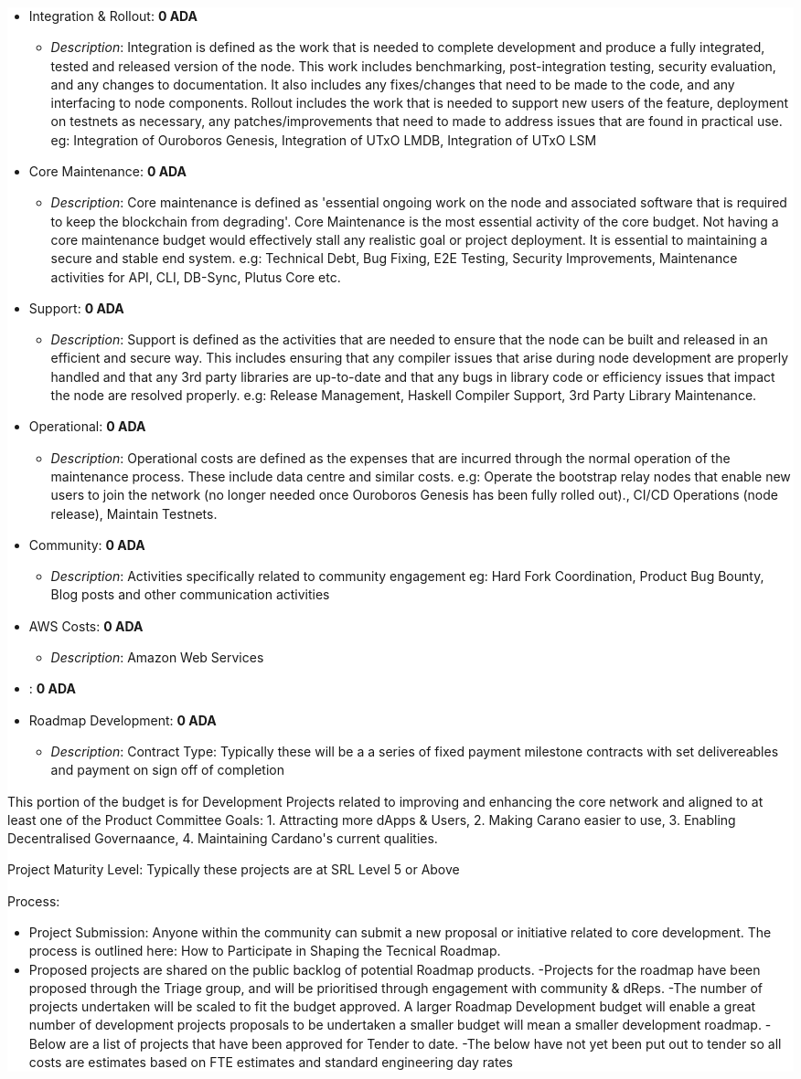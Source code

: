 - Integration & Rollout: **0 ADA**
  - _Description_: Integration is defined as the work that is needed to complete development and produce a fully integrated, tested and released version of the node.  This work includes benchmarking, post-integration testing, security evaluation, and any changes to documentation.  It also includes any fixes/changes that need to be made to the code, and any interfacing to node components.  Rollout includes the work that is needed to support new users of the feature, deployment on testnets as necessary, any patches/improvements that need to made to address issues that are found in practical use. 
eg: Integration of Ouroboros Genesis, Integration of UTxO LMDB, Integration of UTxO LSM

- Core Maintenance: **0 ADA**
  - _Description_: Core maintenance is defined as 'essential ongoing work on the node and associated software that is required to keep the blockchain from degrading'. Core Maintenance is the most essential activity of the core budget. Not having a core maintenance budget would effectively stall any realistic goal or project deployment. It is essential to maintaining a secure and stable end system. 
e.g: Technical Debt, Bug Fixing, E2E Testing, Security Improvements, Maintenance activities for API, CLI, DB-Sync, Plutus Core etc.

- Support: **0 ADA**
  - _Description_: Support is defined as the activities that are needed to ensure that the node can be built and released in an efficient and secure way.  This includes ensuring that any compiler issues that arise during node development are properly handled and that any 3rd party libraries are up-to-date and that any bugs in library code or efficiency issues that impact the node are resolved properly.
e.g: Release Management, Haskell Compiler Support, 3rd Party Library Maintenance.

- Operational: **0 ADA**
  - _Description_: Operational costs are defined as the expenses that are incurred through the normal operation of the maintenance process.  These include data centre and similar costs. 
e.g: Operate the bootstrap relay nodes that enable new users to join the network (no longer needed once Ouroboros Genesis has been fully rolled out)., CI/CD Operations (node release), Maintain Testnets.

- Community: **0 ADA**
  - _Description_: Activities specifically related to community engagement eg: Hard Fork Coordination, Product Bug Bounty, Blog posts and other communication activities

- AWS Costs: **0 ADA**
  - _Description_: Amazon Web Services

- : **0 ADA**

- Roadmap Development: **0 ADA**
  - _Description_: Contract Type: Typically these will be a a series of fixed payment milestone contracts with set delivereables and payment on sign off of completion

This portion of the budget is for Development Projects related to improving and enhancing the core network and aligned to at least one of the Product Committee Goals: 1. Attracting more dApps & Users, 2. Making Carano easier to use, 3. Enabling Decentralised Governaance, 4. Maintaining Cardano's current qualities.

Project Maturity Level: Typically these projects are at SRL Level 5 or Above

Process: 
- Project Submission: Anyone within the community can submit a new proposal or initiative related to core development. The process is outlined here: How to Participate in Shaping the Tecnical Roadmap.
- Proposed projects are shared on the public backlog of potential Roadmap products. 
-Projects for the roadmap have been proposed through the Triage group, and will be prioritised through engagement with community & dReps. 
-The number of projects undertaken will be scaled to fit the budget approved. A larger Roadmap Development budget will enable a great number of development projects proposals to be undertaken a smaller budget will mean a smaller development roadmap.
-Below are a list of projects that have been approved for Tender to date.
-The below have not yet been put out to tender so all costs are estimates based on FTE estimates and standard engineering day rates
